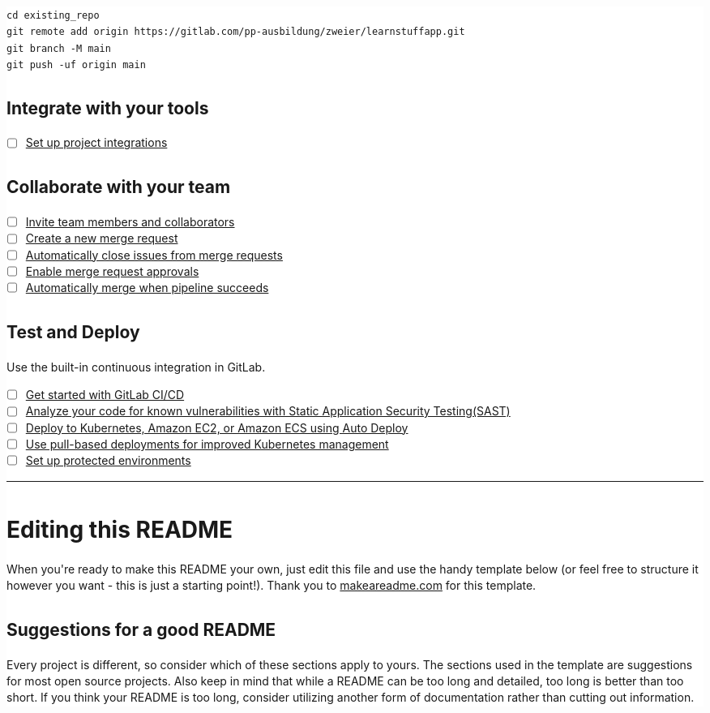 ```
cd existing_repo
git remote add origin https://gitlab.com/pp-ausbildung/zweier/learnstuffapp.git
git branch -M main
git push -uf origin main
```

## Integrate with your tools

- [ ] [Set up project integrations](https://gitlab.com/pp-ausbildung/zweier/learnstuffapp/-/settings/integrations)

## Collaborate with your team

- [ ] [Invite team members and collaborators](https://docs.gitlab.com/ee/user/project/members/)
- [ ] [Create a new merge request](https://docs.gitlab.com/ee/user/project/merge_requests/creating_merge_requests.html)
- [ ] [Automatically close issues from merge requests](https://docs.gitlab.com/ee/user/project/issues/managing_issues.html#closing-issues-automatically)
- [ ] [Enable merge request approvals](https://docs.gitlab.com/ee/user/project/merge_requests/approvals/)
- [ ] [Automatically merge when pipeline succeeds](https://docs.gitlab.com/ee/user/project/merge_requests/merge_when_pipeline_succeeds.html)

## Test and Deploy

Use the built-in continuous integration in GitLab.

- [ ] [Get started with GitLab CI/CD](https://docs.gitlab.com/ee/ci/quick_start/index.html)
- [ ] [Analyze your code for known vulnerabilities with Static Application Security Testing(SAST)](https://docs.gitlab.com/ee/user/application_security/sast/)
- [ ] [Deploy to Kubernetes, Amazon EC2, or Amazon ECS using Auto Deploy](https://docs.gitlab.com/ee/topics/autodevops/requirements.html)
- [ ] [Use pull-based deployments for improved Kubernetes management](https://docs.gitlab.com/ee/user/clusters/agent/)
- [ ] [Set up protected environments](https://docs.gitlab.com/ee/ci/environments/protected_environments.html)

***

# Editing this README

When you're ready to make this README your own, just edit this file and use the handy template below (or feel free to structure it however you want - this is just a starting point!). Thank you to [makeareadme.com](https://www.makeareadme.com/) for this template.

## Suggestions for a good README
Every project is different, so consider which of these sections apply to yours. The sections used in the template are suggestions for most open source projects. Also keep in mind that while a README can be too long and detailed, too long is better than too short. If you think your README is too long, consider utilizing another form of documentation rather than cutting out information.
